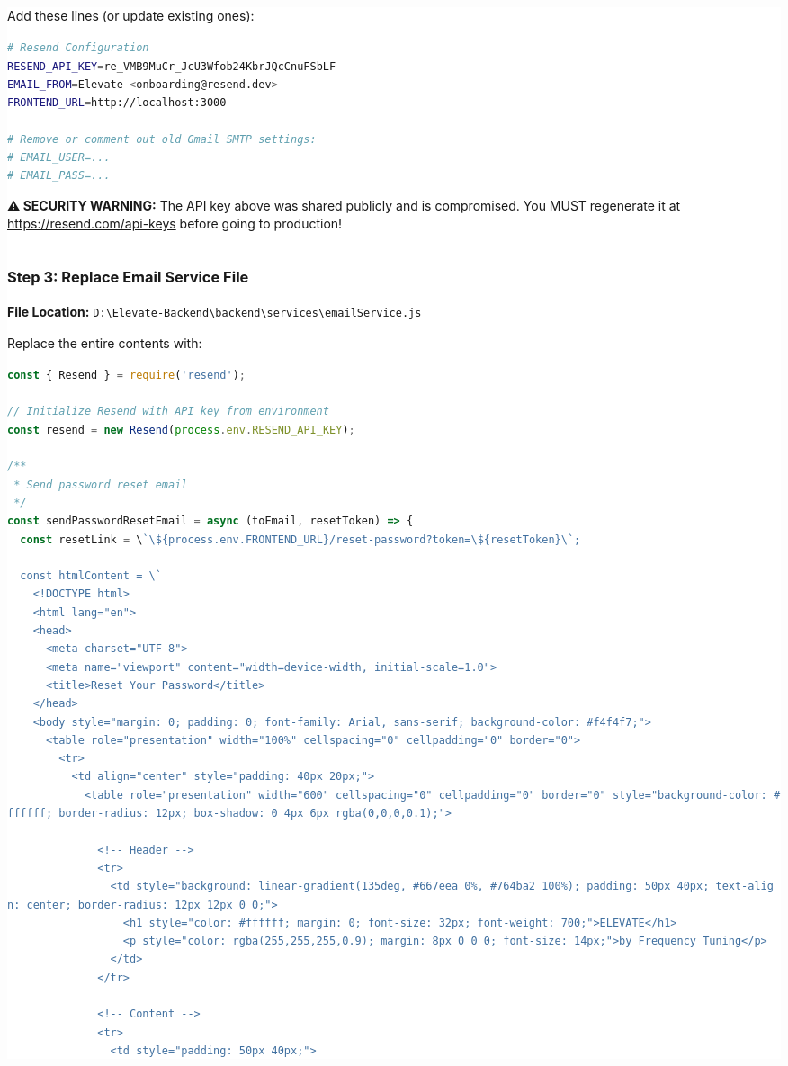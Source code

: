 Add these lines (or update existing ones):

```bash
# Resend Configuration
RESEND_API_KEY=re_VMB9MuCr_JcU3Wfob24KbrJQcCnuFSbLF
EMAIL_FROM=Elevate <onboarding@resend.dev>
FRONTEND_URL=http://localhost:3000

# Remove or comment out old Gmail SMTP settings:
# EMAIL_USER=...
# EMAIL_PASS=...
```

**⚠️ SECURITY WARNING:** The API key above was shared publicly and is compromised. You MUST regenerate it at https://resend.com/api-keys before going to production!

---

### **Step 3: Replace Email Service File**

**File Location:** `D:\Elevate-Backend\backend\services\emailService.js`

Replace the entire contents with:

```javascript
const { Resend } = require('resend');

// Initialize Resend with API key from environment
const resend = new Resend(process.env.RESEND_API_KEY);

/**
 * Send password reset email
 */
const sendPasswordResetEmail = async (toEmail, resetToken) => {
  const resetLink = \`\${process.env.FRONTEND_URL}/reset-password?token=\${resetToken}\`;
  
  const htmlContent = \`
    <!DOCTYPE html>
    <html lang="en">
    <head>
      <meta charset="UTF-8">
      <meta name="viewport" content="width=device-width, initial-scale=1.0">
      <title>Reset Your Password</title>
    </head>
    <body style="margin: 0; padding: 0; font-family: Arial, sans-serif; background-color: #f4f4f7;">
      <table role="presentation" width="100%" cellspacing="0" cellpadding="0" border="0">
        <tr>
          <td align="center" style="padding: 40px 20px;">
            <table role="presentation" width="600" cellspacing="0" cellpadding="0" border="0" style="background-color: #ffffff; border-radius: 12px; box-shadow: 0 4px 6px rgba(0,0,0,0.1);">
              
              <!-- Header -->
              <tr>
                <td style="background: linear-gradient(135deg, #667eea 0%, #764ba2 100%); padding: 50px 40px; text-align: center; border-radius: 12px 12px 0 0;">
                  <h1 style="color: #ffffff; margin: 0; font-size: 32px; font-weight: 700;">ELEVATE</h1>
                  <p style="color: rgba(255,255,255,0.9); margin: 8px 0 0 0; font-size: 14px;">by Frequency Tuning</p>
                </td>
              </tr>
              
              <!-- Content -->
              <tr>
                <td style="padding: 50px 40px;">
```